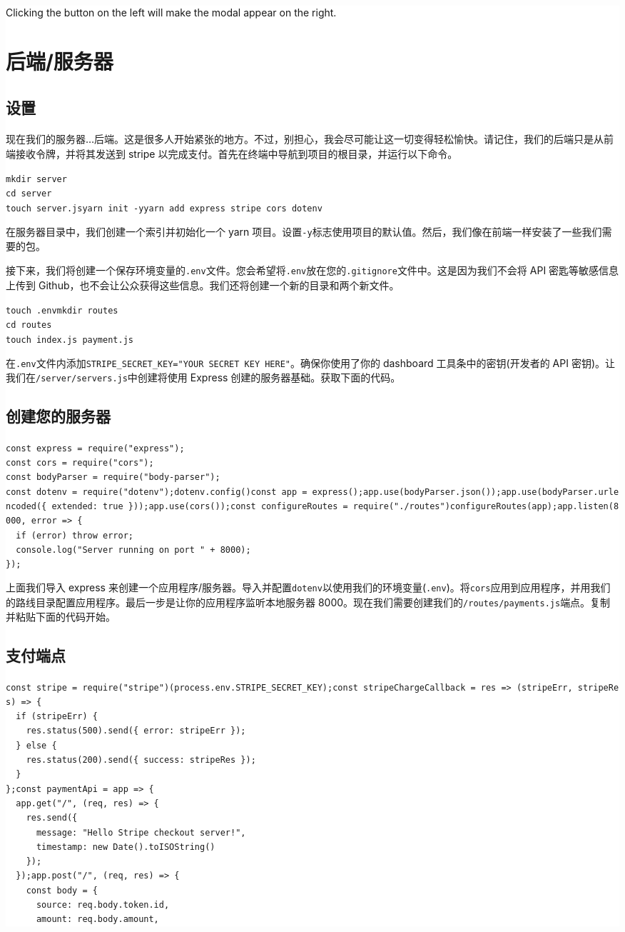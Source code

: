 Clicking the button on the left will make the modal appear on the right.

# 后端/服务器

## 设置

现在我们的服务器…后端。这是很多人开始紧张的地方。不过，别担心，我会尽可能让这一切变得轻松愉快。请记住，我们的后端只是从前端接收令牌，并将其发送到 stripe 以完成支付。首先在终端中导航到项目的根目录，并运行以下命令。

```
mkdir server
cd server
touch server.jsyarn init -yyarn add express stripe cors dotenv
```

在服务器目录中，我们创建一个索引并初始化一个 yarn 项目。设置`-y`标志使用项目的默认值。然后，我们像在前端一样安装了一些我们需要的包。

接下来，我们将创建一个保存环境变量的`.env`文件。您会希望将`.env`放在您的`.gitignore`文件中。这是因为我们不会将 API 密匙等敏感信息上传到 Github，也不会让公众获得这些信息。我们还将创建一个新的目录和两个新文件。

```
touch .envmkdir routes
cd routes
touch index.js payment.js
```

在`.env`文件内添加`STRIPE_SECRET_KEY="YOUR SECRET KEY HERE"`。确保你使用了你的 dashboard 工具条中的密钥(开发者的 API 密钥)。让我们在`/server/servers.js`中创建将使用 Express 创建的服务器基础。获取下面的代码。

## 创建您的服务器

```
const express = require("express");
const cors = require("cors");
const bodyParser = require("body-parser");
const dotenv = require("dotenv");dotenv.config()const app = express();app.use(bodyParser.json());app.use(bodyParser.urlencoded({ extended: true }));app.use(cors());const configureRoutes = require("./routes")configureRoutes(app);app.listen(8000, error => {
  if (error) throw error;
  console.log("Server running on port " + 8000);
});
```

上面我们导入 express 来创建一个应用程序/服务器。导入并配置`dotenv`以使用我们的环境变量(`.env`)。将`cors`应用到应用程序，并用我们的路线目录配置应用程序。最后一步是让你的应用程序监听本地服务器 8000。现在我们需要创建我们的`/routes/payments.js`端点。复制并粘贴下面的代码开始。

## 支付端点

```
const stripe = require("stripe")(process.env.STRIPE_SECRET_KEY);const stripeChargeCallback = res => (stripeErr, stripeRes) => {
  if (stripeErr) {
    res.status(500).send({ error: stripeErr });
  } else {
    res.status(200).send({ success: stripeRes });
  }
};const paymentApi = app => {
  app.get("/", (req, res) => {
    res.send({
      message: "Hello Stripe checkout server!",
      timestamp: new Date().toISOString()
    });
  });app.post("/", (req, res) => {
    const body = {
      source: req.body.token.id,
      amount: req.body.amount,
```